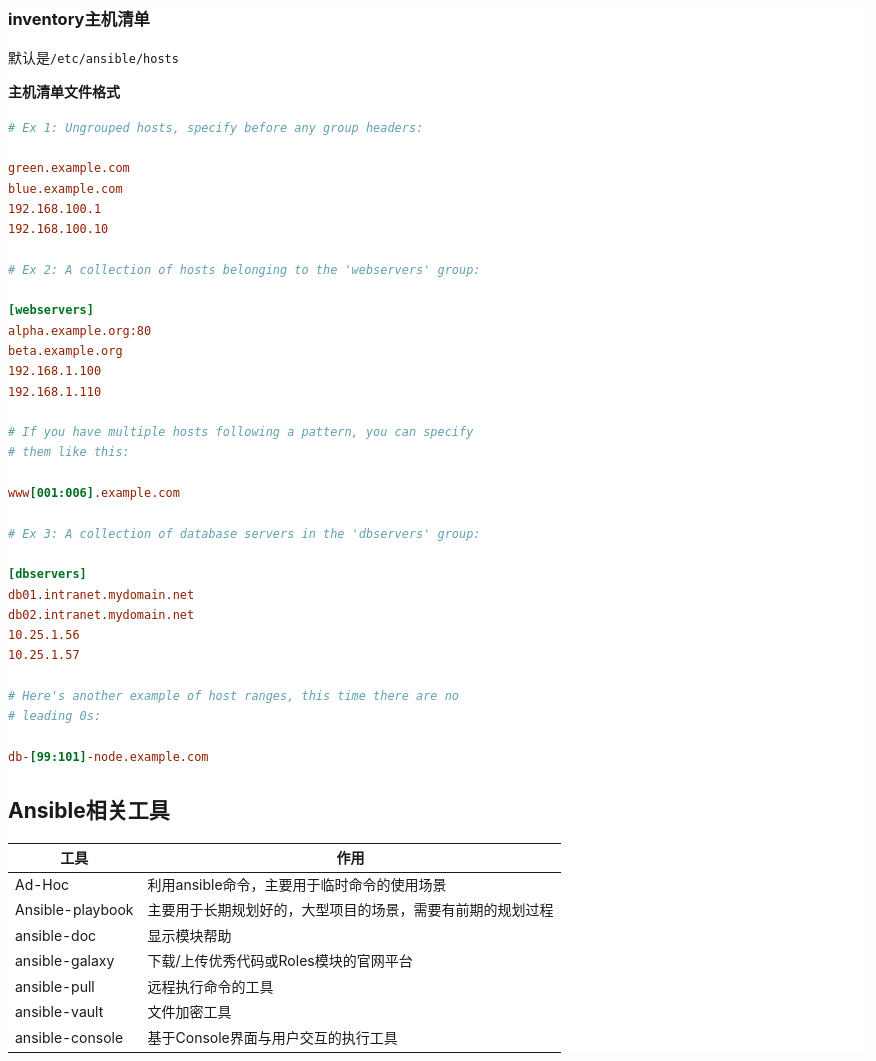 ### inventory主机清单

默认是`/etc/ansible/hosts`

**主机清单文件格式**

```ini
# Ex 1: Ungrouped hosts, specify before any group headers:

green.example.com
blue.example.com
192.168.100.1
192.168.100.10

# Ex 2: A collection of hosts belonging to the 'webservers' group:

[webservers]
alpha.example.org:80
beta.example.org
192.168.1.100
192.168.1.110

# If you have multiple hosts following a pattern, you can specify
# them like this:

www[001:006].example.com

# Ex 3: A collection of database servers in the 'dbservers' group:

[dbservers]
db01.intranet.mydomain.net
db02.intranet.mydomain.net
10.25.1.56
10.25.1.57

# Here's another example of host ranges, this time there are no
# leading 0s:

db-[99:101]-node.example.com

```

## Ansible相关工具

| 工具             | 作用                                                       |
| ---------------- | ---------------------------------------------------------- |
| Ad-Hoc           | 利用ansible命令，主要用于临时命令的使用场景                |
| Ansible-playbook | 主要用于长期规划好的，大型项目的场景，需要有前期的规划过程 |
| ansible-doc      | 显示模块帮助                                               |
| ansible-galaxy   | 下载/上传优秀代码或Roles模块的官网平台                     |
| ansible-pull     | 远程执行命令的工具                                         |
| ansible-vault    | 文件加密工具                                               |
| ansible-console  | 基于Console界面与用户交互的执行工具                        |

